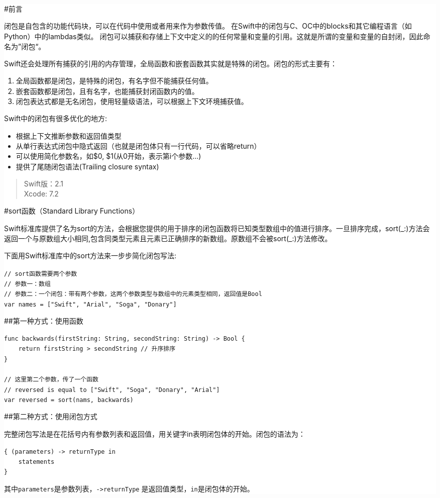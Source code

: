 #前言

闭包是自包含的功能代码块，可以在代码中使用或者用来作为参数传值。
在Swift中的闭包与C、OC中的blocks和其它编程语言（如Python）中的lambdas类似。
闭包可以捕获和存储上下文中定义的的任何常量和变量的引用。这就是所谓的变量和变量的自封闭，因此命名为”闭包“。

Swift还会处理所有捕获的引用的内存管理，全局函数和嵌套函数其实就是特殊的闭包。闭包的形式主要有：

1. 全局函数都是闭包，是特殊的闭包，有名字但不能捕获任何值。
2. 嵌套函数都是闭包，且有名字，也能捕获封闭函数内的值。
3. 闭包表达式都是无名闭包，使用轻量级语法，可以根据上下文环境捕获值。


Swift中的闭包有很多优化的地方:

* 根据上下文推断参数和返回值类型
* 从单行表达式闭包中隐式返回（也就是闭包体只有一行代码，可以省略return）
* 可以使用简化参数名，如$0, $1(从0开始，表示第i个参数...)
* 提供了尾随闭包语法(Trailing closure syntax)

>Swift版：2.1<br>
>Xcode:  7.2

#sort函数（Standard Library Functions）
 
 Swift标准库提供了名为sort的方法，会根据您提供的用于排序的闭包函数将已知类型数组中的值进行排序。一旦排序完成，sort(\_:)方法会返回一个与原数组大小相同,包含同类型元素且元素已正确排序的新数组。原数组不会被sort(_:)方法修改。
 
下面用Swift标准库中的sort方法来一步步简化闭包写法:

```
// sort函数需要两个参数
// 参数一：数组
// 参数二：一个闭包：带有两个参数，这两个参数类型与数组中的元素类型相同，返回值是Bool
var names = ["Swift", "Arial", "Soga", "Donary"]
```

##第一种方式：使用函数

```
func backwards(firstString: String, secondString: String) -> Bool {
	return firstString > secondString // 升序排序
}

// 这里第二个参数，传了一个函数
// reversed is equal to ["Swift", "Soga", "Donary", "Arial"]
var reversed = sort(nams, backwards)
```
 
##第二种方式：使用闭包方式

完整闭包写法是在花括号内有参数列表和返回值，用关键字in表明闭包体的开始。闭包的语法为：

```
{ (parameters) -> returnType in
    statements
}
```

其中`parameters`是参数列表，`->returnType` 是返回值类型，`in`是闭包体的开始。

